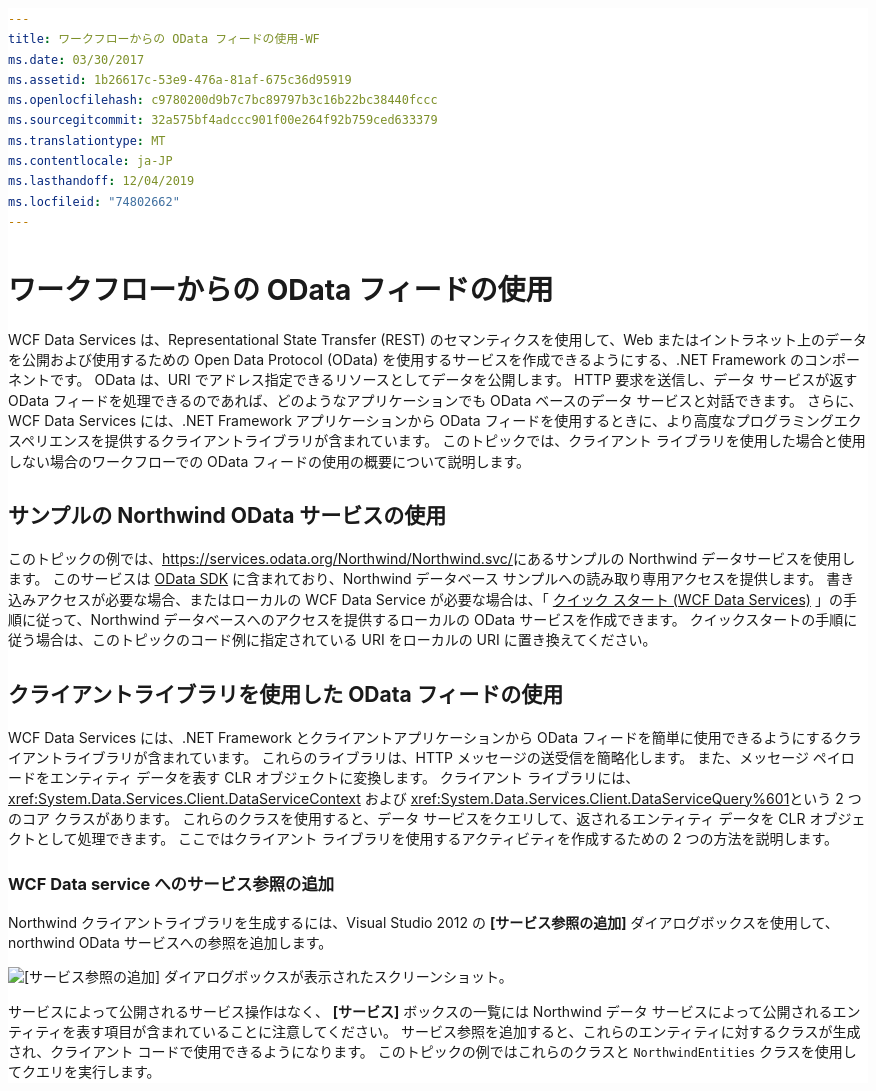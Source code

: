 ```yaml
---
title: ワークフローからの OData フィードの使用-WF
ms.date: 03/30/2017
ms.assetid: 1b26617c-53e9-476a-81af-675c36d95919
ms.openlocfilehash: c9780200d9b7c7bc89797b3c16b22bc38440fccc
ms.sourcegitcommit: 32a575bf4adccc901f00e264f92b759ced633379
ms.translationtype: MT
ms.contentlocale: ja-JP
ms.lasthandoff: 12/04/2019
ms.locfileid: "74802662"
---
```

# <a name="consuming-odata-feeds-from-a-workflow"></a>ワークフローからの OData フィードの使用

WCF Data Services は、Representational State Transfer (REST) のセマンティクスを使用して、Web またはイントラネット上のデータを公開および使用するための Open Data Protocol (OData) を使用するサービスを作成できるようにする、.NET Framework のコンポーネントです。 OData は、URI でアドレス指定できるリソースとしてデータを公開します。 HTTP 要求を送信し、データ サービスが返す OData フィードを処理できるのであれば、どのようなアプリケーションでも OData ベースのデータ サービスと対話できます。 さらに、WCF Data Services には、.NET Framework アプリケーションから OData フィードを使用するときに、より高度なプログラミングエクスペリエンスを提供するクライアントライブラリが含まれています。 このトピックでは、クライアント ライブラリを使用した場合と使用しない場合のワークフローでの OData フィードの使用の概要について説明します。

## <a name="using-the-sample-northwind-odata-service"></a>サンプルの Northwind OData サービスの使用

このトピックの例では、<https://services.odata.org/Northwind/Northwind.svc/>にあるサンプルの Northwind データサービスを使用します。 このサービスは [OData SDK](https://www.odata.org/wp-content/uploads/sites/21/odatasdkcodesamples.zip) に含まれており、Northwind データベース サンプルへの読み取り専用アクセスを提供します。 書き込みアクセスが必要な場合、またはローカルの WCF Data Service が必要な場合は、「 [クイック スタート (WCF Data Services)](../data/wcf/quickstart-wcf-data-services.md) 」の手順に従って、Northwind データベースへのアクセスを提供するローカルの OData サービスを作成できます。 クイックスタートの手順に従う場合は、このトピックのコード例に指定されている URI をローカルの URI に置き換えてください。

## <a name="consuming-an-odata-feed-using-the-client-libraries"></a>クライアントライブラリを使用した OData フィードの使用

WCF Data Services には、.NET Framework とクライアントアプリケーションから OData フィードを簡単に使用できるようにするクライアントライブラリが含まれています。 これらのライブラリは、HTTP メッセージの送受信を簡略化します。 また、メッセージ ペイロードをエンティティ データを表す CLR オブジェクトに変換します。 クライアント ライブラリには、 <xref:System.Data.Services.Client.DataServiceContext> および <xref:System.Data.Services.Client.DataServiceQuery%601>という 2 つのコア クラスがあります。 これらのクラスを使用すると、データ サービスをクエリして、返されるエンティティ データを CLR オブジェクトとして処理できます。 ここではクライアント ライブラリを使用するアクティビティを作成するための 2 つの方法を説明します。

### <a name="adding-a-service-reference-to-the-wcf-data-service"></a>WCF Data service へのサービス参照の追加

Northwind クライアントライブラリを生成するには、Visual Studio 2012 の **[サービス参照の追加]** ダイアログボックスを使用して、northwind OData サービスへの参照を追加します。

![[サービス参照の追加] ダイアログボックスが表示されたスクリーンショット。](./media/consuming-odata-feeds-from-a-workflow/add-service-reference-dialog.gif)

サービスによって公開されるサービス操作はなく、 **[サービス]** ボックスの一覧には Northwind データ サービスによって公開されるエンティティを表す項目が含まれていることに注意してください。 サービス参照を追加すると、これらのエンティティに対するクラスが生成され、クライアント コードで使用できるようになります。 このトピックの例ではこれらのクラスと `NorthwindEntities` クラスを使用してクエリを実行します。
